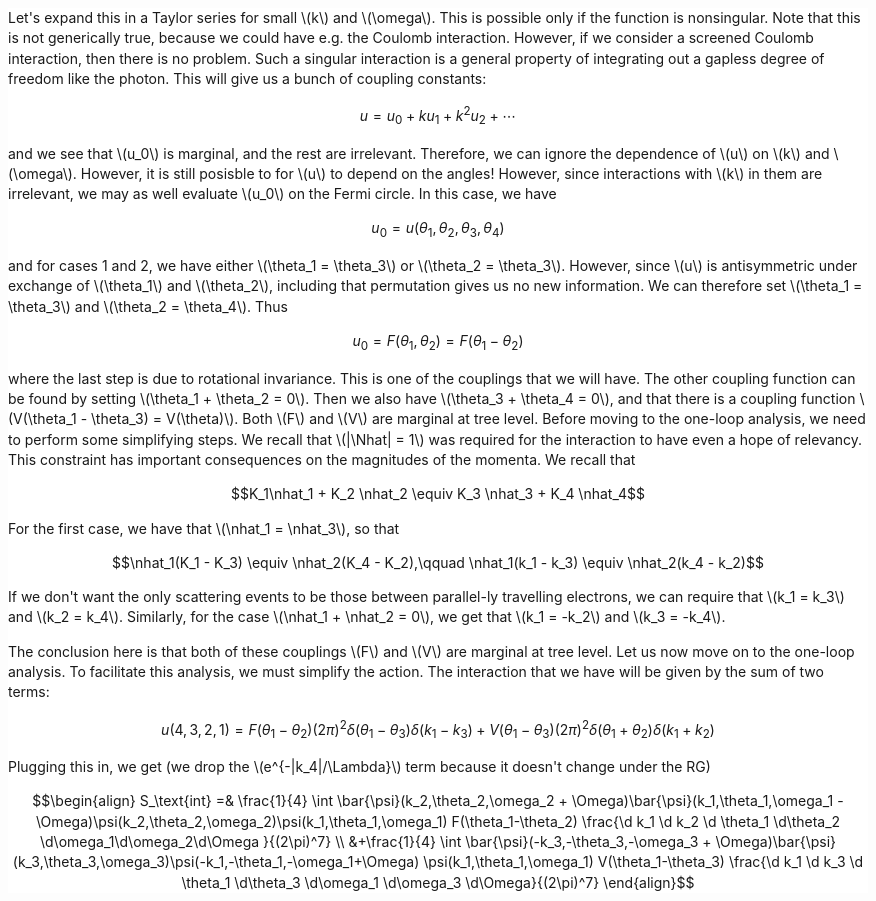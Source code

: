 Let's expand this in a Taylor series for small \\(k\\) and \\(\omega\\). This is possible only if the function is nonsingular. Note that this is not generically true, because we could have e.g. the Coulomb interaction. However, if we consider a screened Coulomb interaction, then there is no problem. Such a singular interaction is a general property of integrating out a gapless degree of freedom like the photon. This will give us a bunch of coupling constants:

$$u = u_0 + ku_1 + k^2u_2 + \cdots$$

and we see that \\(u_0\\) is marginal, and the rest are irrelevant. Therefore, we can ignore the dependence of \\(u\\) on \\(k\\) and \\(\omega\\). However, it is still posisble to for \\(u\\) to depend on the angles! However, since interactions with \\(k\\) in them are irrelevant, we may as well evaluate \\(u_0\\) on the Fermi circle. In this case, we have 

$$u_0 = u(\theta_1,\theta_2,\theta_3,\theta_4)$$

and for cases 1 and 2, we have either \\(\theta_1 = \theta_3\\) or \\(\theta_2 = \theta_3\\). However, since \\(u\\) is antisymmetric under exchange of \\(\theta_1\\) and \\(\theta_2\\), including that permutation gives us no new information. We can therefore set \\(\theta_1 = \theta_3\\) and \\(\theta_2 = \theta_4\\). Thus 

$$u_0 = F(\theta_1,\theta_2) = F(\theta_1-\theta_2)$$

where the last step is due to rotational invariance. This is one of the couplings that we will have. The other coupling function can be found by setting \\(\theta_1 + \theta_2 = 0\\). Then we also have \\(\theta_3 + \theta_4 = 0\\), and that there is a coupling function \\(V(\theta_1 - \theta_3) = V(\theta)\\). Both \\(F\\) and \\(V\\) are marginal at tree level. Before moving to the one-loop analysis, we need to perform some simplifying steps. We recall that \\(|\Nhat| = 1\\) was required for the interaction to have even a hope of relevancy. This constraint has important consequences on the magnitudes of the momenta. We recall that 

$$K_1\nhat_1 + K_2 \nhat_2 \equiv K_3 \nhat_3 + K_4 \nhat_4$$

For the first case, we have that \\(\nhat_1 = \nhat_3\\), so that 

$$\nhat_1(K_1 - K_3) \equiv \nhat_2(K_4 - K_2),\qquad \nhat_1(k_1 - k_3) \equiv \nhat_2(k_4 - k_2)$$

If we don't want the only scattering events to be those between parallel-ly travelling electrons, we can require that \\(k_1 = k_3\\) and \\(k_2 = k_4\\). Similarly, for the case \\(\nhat_1 + \nhat_2 = 0\\), we get that \\(k_1 = -k_2\\) and \\(k_3 = -k_4\\).

The conclusion here is that both of these couplings \\(F\\) and \\(V\\) are marginal at tree level. Let us now move on to the one-loop analysis. To facilitate this analysis, we must simplify the action. The interaction that we have will be given by the sum of two terms:

$$u(4,3,2,1) = F(\theta_1-\theta_2)(2\pi)^2\delta(\theta_1-\theta_3)\delta(k_1-k_3) + V(\theta_1-\theta_3)(2\pi)^2\delta(\theta_1+\theta_2)\delta(k_1+k_2)$$

Plugging this in, we get (we drop the \\(e^{-|k_4|/\Lambda}\\) term because it doesn't change under the RG)

$$\begin{align}
S_\text{int} =& \frac{1}{4} \int \bar{\psi}(k_2,\theta_2,\omega_2 + \Omega)\bar{\psi}(k_1,\theta_1,\omega_1 - \Omega)\psi(k_2,\theta_2,\omega_2)\psi(k_1,\theta_1,\omega_1) F(\theta_1-\theta_2) \frac{\d k_1 \d k_2 \d \theta_1 \d\theta_2 \d\omega_1\d\omega_2\d\Omega }{(2\pi)^7} \\
&+\frac{1}{4} \int \bar{\psi}(-k_3,-\theta_3,-\omega_3 + \Omega)\bar{\psi}(k_3,\theta_3,\omega_3)\psi(-k_1,-\theta_1,-\omega_1+\Omega) \psi(k_1,\theta_1,\omega_1)  V(\theta_1-\theta_3) \frac{\d k_1 \d k_3 \d \theta_1 \d\theta_3 \d\omega_1 \d\omega_3 \d\Omega}{(2\pi)^7}
\end{align}$$
